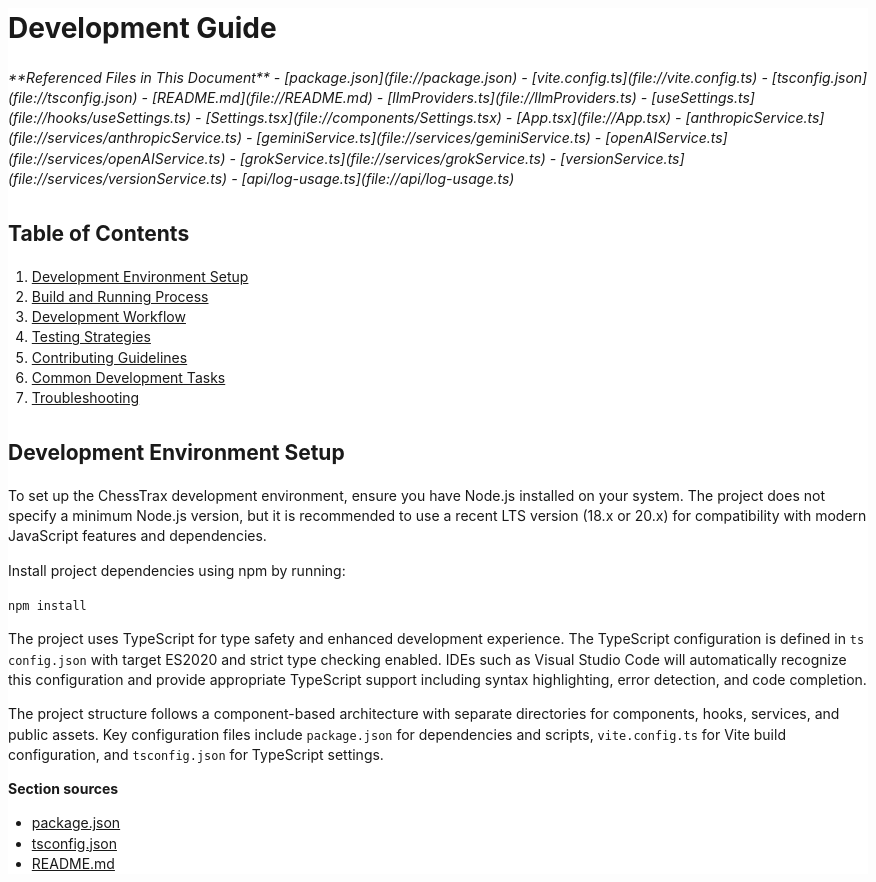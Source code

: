 # Development Guide

<cite>
**Referenced Files in This Document**   
- [package.json](file://package.json)
- [vite.config.ts](file://vite.config.ts)
- [tsconfig.json](file://tsconfig.json)
- [README.md](file://README.md)
- [llmProviders.ts](file://llmProviders.ts)
- [useSettings.ts](file://hooks/useSettings.ts)
- [Settings.tsx](file://components/Settings.tsx)
- [App.tsx](file://App.tsx)
- [anthropicService.ts](file://services/anthropicService.ts)
- [geminiService.ts](file://services/geminiService.ts)
- [openAIService.ts](file://services/openAIService.ts)
- [grokService.ts](file://services/grokService.ts)
- [versionService.ts](file://services/versionService.ts)
- [api/log-usage.ts](file://api/log-usage.ts)
</cite>

## Table of Contents
1. [Development Environment Setup](#development-environment-setup)
2. [Build and Running Process](#build-and-running-process)
3. [Development Workflow](#development-workflow)
4. [Testing Strategies](#testing-strategies)
5. [Contributing Guidelines](#contributing-guidelines)
6. [Common Development Tasks](#common-development-tasks)
7. [Troubleshooting](#troubleshooting)

## Development Environment Setup

To set up the ChessTrax development environment, ensure you have Node.js installed on your system. The project does not specify a minimum Node.js version, but it is recommended to use a recent LTS version (18.x or 20.x) for compatibility with modern JavaScript features and dependencies.

Install project dependencies using npm by running:
```bash
npm install
```

The project uses TypeScript for type safety and enhanced development experience. The TypeScript configuration is defined in `tsconfig.json` with target ES2020 and strict type checking enabled. IDEs such as Visual Studio Code will automatically recognize this configuration and provide appropriate TypeScript support including syntax highlighting, error detection, and code completion.

The project structure follows a component-based architecture with separate directories for components, hooks, services, and public assets. Key configuration files include `package.json` for dependencies and scripts, `vite.config.ts` for Vite build configuration, and `tsconfig.json` for TypeScript settings.

**Section sources**
- [package.json](file://package.json#L0-L31)
- [tsconfig.json](file://tsconfig.json#L0-L30)
- [README.md](file://README.md#L43-L65)
